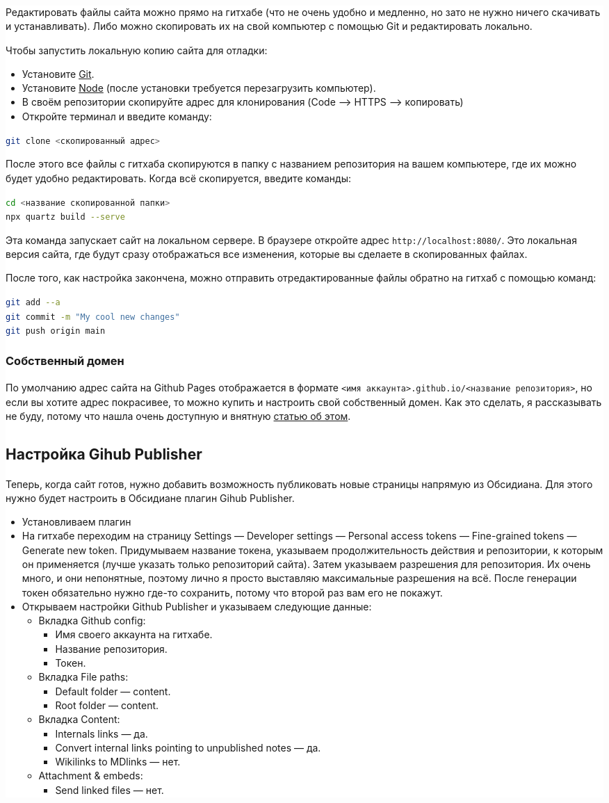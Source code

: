 Редактировать файлы сайта можно прямо на гитхабе (что не очень удобно и медленно, но зато не нужно ничего скачивать и устанавливать). Либо можно скопировать их на свой компьютер с помощью Git и редактировать локально. 

Чтобы запустить локальную копию сайта для отладки:

- Установите [Git](https://git-scm.com).
- Установите [Node](https://nodejs.org/en) (после установки требуется перезагрузить компьютер).
- В своём репозитории скопируйте адрес для клонирования (Code —> HTTPS —> копировать)
- Откройте терминал и введите команду:

```sh
git clone <скопированный адрес>
```

После этого все файлы с гитхаба скопируются в папку с названием репозитория на вашем компьютере, где их можно будет удобно редактировать. Когда всё скопируется, введите команды:

```sh
cd <название скопированной папки>
npx quartz build --serve
```

Эта команда запускает сайт на локальном сервере. В браузере откройте адрес `http://localhost:8080/`. Это локальная версия сайта, где будут сразу отображаться все изменения, которые вы сделаете в скопированных файлах. 

После того, как настройка закончена, можно отправить отредактированные файлы обратно на гитхаб с помощью команд:

```sh
git add --a
git commit -m "My cool new changes"
git push origin main
```

### Собственный домен

По умолчанию адрес сайта на Github Pages отображается в формате `<имя аккаунта>.github.io/<название репозитория>`, но если вы хотите адрес покрасивее, то можно купить и настроить свой собственный домен. Как это сделать, я рассказывать не буду, потому что нашла очень доступную и внятную [статью об этом](https://deploy2production.ru/park-domain-github-pages).

## Настройка Gihub Publisher

Теперь, когда сайт готов, нужно добавить возможность публиковать новые страницы напрямую из Обсидиана. Для этого нужно будет настроить в Обсидиане плагин Gihub Publisher.

- Установливаем плагин
- На гитхабе переходим на страницу Settings — Developer settings — Personal access tokens — Fine-grained tokens — Generate new token. Придумываем название токена, указываем продолжительность действия и репозитории, к которым он применяется (лучше указать только репозиторий сайта). Затем указываем разрешения для репозитория. Их очень много, и они непонятные, поэтому лично я просто выставляю максимальные разрешения на всё. После генерации токен обязательно нужно где-то сохранить, потому что второй раз вам его не покажут.
- Открываем настройки Github Publisher и указываем следующие данные:
    - Вкладка Github config:
        - Имя своего аккаунта на гитхабе.
        - Название репозитория.
        - Токен.
    - Вкладка File paths:
        - Default folder — content.
        - Root folder — content.
    - Вкладка Content:
        - Internals links — да.
        - Convert internal links pointing to unpublished notes — да.
        - Wikilinks to MDlinks — нет.
    - Attachment & embeds:
        - Send linked files — нет.